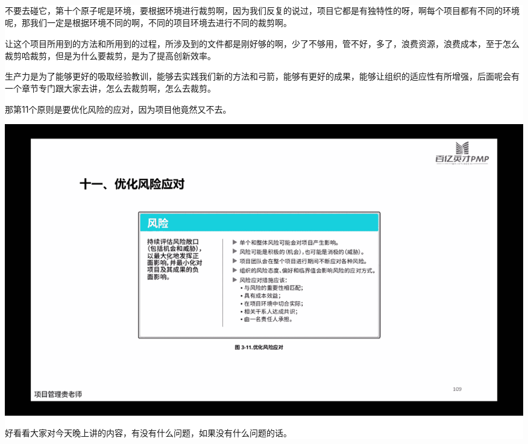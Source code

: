 不要去碰它，第十个原子呢是环境，要根据环境进行裁剪啊，因为我们反复的说过，项目它都是有独特性的呀，啊每个项目都有不同的环境呢，那我们一定是根据环境不同的啊，不同的项目环境去进行不同的裁剪啊。

让这个项目所用到的方法和所用到的过程，所涉及到的文件都是刚好够的啊，少了不够用，管不好，多了，浪费资源，浪费成本，至于怎么裁剪哈裁剪，但是为什么要裁剪，是为了提高创新效率。

生产力是为了能够更好的吸取经验教训，能够去实践我们新的方法和弓箭，能够有更好的成果，能够让组织的适应性有所增强，后面呢会有一个章节专门跟大家去讲，怎么去裁剪啊，怎么去裁剪。

那第11个原则是要优化风险的应对，因为项目他竟然又不去。

![](img/023617c0d2311e5539ec4ffe11c45ba0_65.png)

好看看大家对今天晚上讲的内容，有没有什么问题，如果没有什么问题的话。